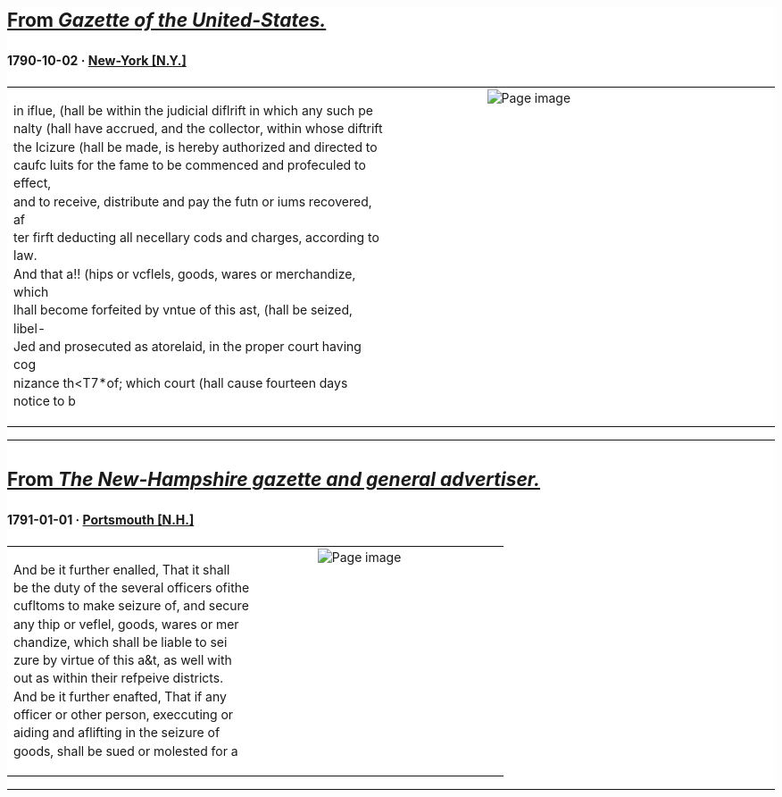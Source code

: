 
## [From _Gazette of the United-States._](https://www.loc.gov/resource/sn83030483/1790-10-02/ed-1/?sp=1)

#### 1790-10-02 &middot; [New-York [N.Y.]](http://dbpedia.org/resource/New_York_City)

<table style="width: 100%;"><tr><td style="width: 50%">

  
in iflue, (hall be within the judicial diflrift in which any such pe­  
nalty (hall have accrued, and the collector, within whose diftrift  
the Icizure (hall be made, is hereby authorized and directed to  
caufc luits for the fame to be commenced and profeculed to effect,  
and to receive, distribute and pay the futn or iums recovered, af­  
ter firft deducting all necellary cods and charges, according to law.  
And that a!! (hips or vcflels, goods, wares or merchandize, which  
lhall become forfeited by vntue of this ast, (hall be seized, libel-  
Jed and prosecuted as atorelaid, in the proper court having cog­  
nizance th&lt;T7*of; which court (hall cause fourteen days notice to b
</td><td style="width: 50%; max-height: 75%; margin: auto; display: block;">
<img alt="Page image" src="https://tile.loc.gov/image-services/iiif/service:ndnp:dlc:batch_dlc_himalayan_ver02:data:sn83030483:print:1790100201:0001/pct:8.553619705617303,60.617042115572964,26.35926704716131,6.361410381978453/!600,600/0/default.jpg"/>
</td>
</tr></table>

---

## [From _The New-Hampshire gazette and general advertiser._](https://www.loc.gov/resource/sn83025587/1791-01-01/ed-1/?sp=2)

#### 1791-01-01 &middot; [Portsmouth [N.H.]](http://dbpedia.org/resource/Portsmouth%2C_New_Hampshire)

<table style="width: 100%;"><tr><td style="width: 50%">

  
And be it further enalled, That it shall  
be the duty of the several officers ofithe  
cufltoms to make seizure of, and secure  
any thip or veflel, goods, wares or mer­  
chandize, which shall be liable to sei­  
zure by virtue of this a&amp;t, as well with­  
out as within their refpeive districts.  
And be it further enafted, That if any  
officer or other person, execcuting or  
aiding and aflifting in the seizure of  
goods, shall be sued or molested for a
</td><td style="width: 50%; max-height: 75%; margin: auto; display: block;">
<img alt="Page image" src="https://tile.loc.gov/image-services/iiif/service:ndnp:nhd:batch_nhd_bondcliff_ver01:data:sn83025587:00517015131:1791010101:0724/pct:10.10659613689188,12.69971099841867,20.49370842349924,9.635203664321937/!600,600/0/default.jpg"/>
</td>
</tr></table>

---